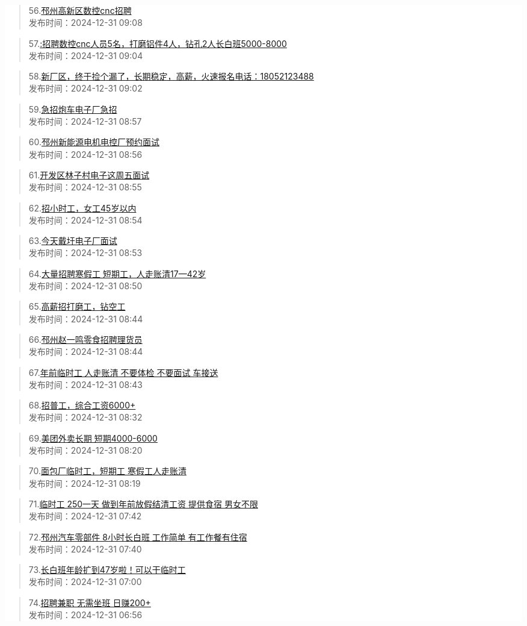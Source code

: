 >56.[邳州高新区数控cnc招聘](https://www.pzzc.net/forum.php?mod=viewthread&tid=10481095)<br>
>发布时间：2024-12-31 09:08

>57.[:招聘数控cnc人员5名，打磨铝件4人，钻孔2人长白班5000-8000](https://www.pzzc.net/forum.php?mod=viewthread&tid=10481093)<br>
>发布时间：2024-12-31 09:04

>58.[新厂区，终于捡个漏了，长期稳定，高薪，火速报名电话：18052123488](https://www.pzzc.net/forum.php?mod=viewthread&tid=10481092)<br>
>发布时间：2024-12-31 09:02

>59.[急招炮车电子厂急招](https://www.pzzc.net/forum.php?mod=viewthread&tid=10481091)<br>
>发布时间：2024-12-31 08:57

>60.[邳州新能源电机电控厂预约面试](https://www.pzzc.net/forum.php?mod=viewthread&tid=10481090)<br>
>发布时间：2024-12-31 08:56

>61.[开发区林子村电子这周五面试](https://www.pzzc.net/forum.php?mod=viewthread&tid=10481089)<br>
>发布时间：2024-12-31 08:55

>62.[招小时工，女工45岁以内](https://www.pzzc.net/forum.php?mod=viewthread&tid=10481088)<br>
>发布时间：2024-12-31 08:54

>63.[今天戴圩电子厂面试](https://www.pzzc.net/forum.php?mod=viewthread&tid=10481087)<br>
>发布时间：2024-12-31 08:53

>64.[大量招聘寒假工 短期工，人走账清17—42岁](https://www.pzzc.net/forum.php?mod=viewthread&tid=10481086)<br>
>发布时间：2024-12-31 08:50

>65.[高薪招打磨工，钻空工](https://www.pzzc.net/forum.php?mod=viewthread&tid=10481084)<br>
>发布时间：2024-12-31 08:44

>66.[邳州赵一鸣零食招聘理货员](https://www.pzzc.net/forum.php?mod=viewthread&tid=10481083)<br>
>发布时间：2024-12-31 08:44

>67.[年前临时工 人走账清 不要体检 不要面试 车接送](https://www.pzzc.net/forum.php?mod=viewthread&tid=10481082)<br>
>发布时间：2024-12-31 08:43

>68.[招普工，综合工资6000+](https://www.pzzc.net/forum.php?mod=viewthread&tid=10481076)<br>
>发布时间：2024-12-31 08:32

>69.[美团外卖长期 短期4000-6000](https://www.pzzc.net/forum.php?mod=viewthread&tid=10481074)<br>
>发布时间：2024-12-31 08:20

>70.[面包厂临时工，短期工 寒假工人走账清](https://www.pzzc.net/forum.php?mod=viewthread&tid=10481072)<br>
>发布时间：2024-12-31 08:19

>71.[临时工 250一天 做到年前放假结清工资 提供食宿 男女不限](https://www.pzzc.net/forum.php?mod=viewthread&tid=10481059)<br>
>发布时间：2024-12-31 07:42

>72.[邳州汽车零部件 8小时长白班 工作简单 有工作餐有住宿](https://www.pzzc.net/forum.php?mod=viewthread&tid=10481058)<br>
>发布时间：2024-12-31 07:40

>73.[长白班年龄扩到47岁啦！可以干临时工](https://www.pzzc.net/forum.php?mod=viewthread&tid=10481057)<br>
>发布时间：2024-12-31 07:00

>74.[招聘兼职 无需坐班 日赚200+](https://www.pzzc.net/forum.php?mod=viewthread&tid=10481056)<br>
>发布时间：2024-12-31 06:56
